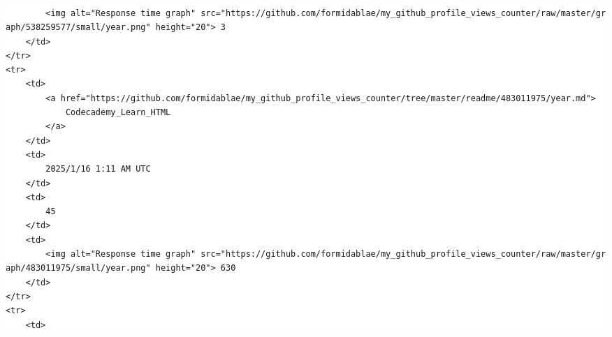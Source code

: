 			<img alt="Response time graph" src="https://github.com/formidablae/my_github_profile_views_counter/raw/master/graph/538259577/small/year.png" height="20"> 3
		</td>
	</tr>
	<tr>
		<td>
			<a href="https://github.com/formidablae/my_github_profile_views_counter/tree/master/readme/483011975/year.md">
				Codecademy_Learn_HTML
			</a>
		</td>
		<td>
			2025/1/16 1:11 AM UTC
		</td>
		<td>
			45
		</td>
		<td>
			<img alt="Response time graph" src="https://github.com/formidablae/my_github_profile_views_counter/raw/master/graph/483011975/small/year.png" height="20"> 630
		</td>
	</tr>
	<tr>
		<td>